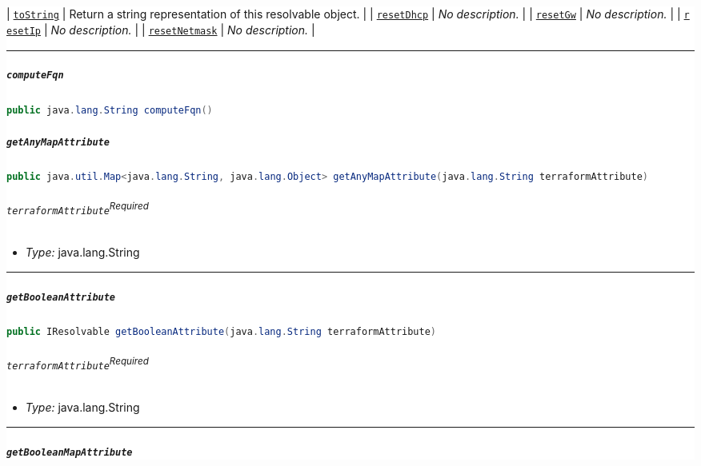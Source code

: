 | <code><a href="#@cdktf/provider-vsphere.vnic.VnicIpv4OutputReference.toString">toString</a></code> | Return a string representation of this resolvable object. |
| <code><a href="#@cdktf/provider-vsphere.vnic.VnicIpv4OutputReference.resetDhcp">resetDhcp</a></code> | *No description.* |
| <code><a href="#@cdktf/provider-vsphere.vnic.VnicIpv4OutputReference.resetGw">resetGw</a></code> | *No description.* |
| <code><a href="#@cdktf/provider-vsphere.vnic.VnicIpv4OutputReference.resetIp">resetIp</a></code> | *No description.* |
| <code><a href="#@cdktf/provider-vsphere.vnic.VnicIpv4OutputReference.resetNetmask">resetNetmask</a></code> | *No description.* |

---

##### `computeFqn` <a name="computeFqn" id="@cdktf/provider-vsphere.vnic.VnicIpv4OutputReference.computeFqn"></a>

```java
public java.lang.String computeFqn()
```

##### `getAnyMapAttribute` <a name="getAnyMapAttribute" id="@cdktf/provider-vsphere.vnic.VnicIpv4OutputReference.getAnyMapAttribute"></a>

```java
public java.util.Map<java.lang.String, java.lang.Object> getAnyMapAttribute(java.lang.String terraformAttribute)
```

###### `terraformAttribute`<sup>Required</sup> <a name="terraformAttribute" id="@cdktf/provider-vsphere.vnic.VnicIpv4OutputReference.getAnyMapAttribute.parameter.terraformAttribute"></a>

- *Type:* java.lang.String

---

##### `getBooleanAttribute` <a name="getBooleanAttribute" id="@cdktf/provider-vsphere.vnic.VnicIpv4OutputReference.getBooleanAttribute"></a>

```java
public IResolvable getBooleanAttribute(java.lang.String terraformAttribute)
```

###### `terraformAttribute`<sup>Required</sup> <a name="terraformAttribute" id="@cdktf/provider-vsphere.vnic.VnicIpv4OutputReference.getBooleanAttribute.parameter.terraformAttribute"></a>

- *Type:* java.lang.String

---

##### `getBooleanMapAttribute` <a name="getBooleanMapAttribute" id="@cdktf/provider-vsphere.vnic.VnicIpv4OutputReference.getBooleanMapAttribute"></a>
